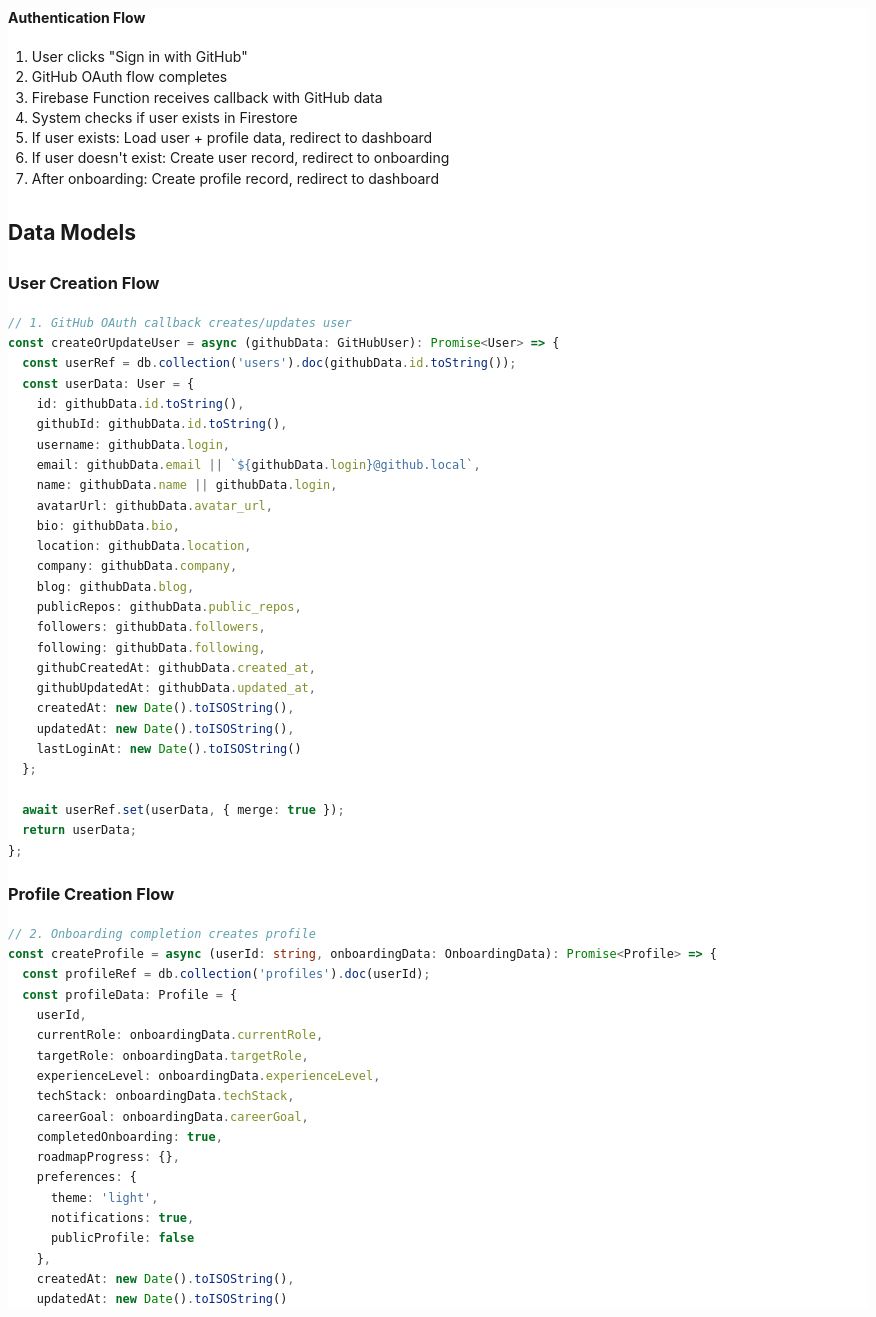 #### Authentication Flow
1. User clicks "Sign in with GitHub"
2. GitHub OAuth flow completes
3. Firebase Function receives callback with GitHub data
4. System checks if user exists in Firestore
5. If user exists: Load user + profile data, redirect to dashboard
6. If user doesn't exist: Create user record, redirect to onboarding
7. After onboarding: Create profile record, redirect to dashboard

## Data Models

### User Creation Flow
```typescript
// 1. GitHub OAuth callback creates/updates user
const createOrUpdateUser = async (githubData: GitHubUser): Promise<User> => {
  const userRef = db.collection('users').doc(githubData.id.toString());
  const userData: User = {
    id: githubData.id.toString(),
    githubId: githubData.id.toString(),
    username: githubData.login,
    email: githubData.email || `${githubData.login}@github.local`,
    name: githubData.name || githubData.login,
    avatarUrl: githubData.avatar_url,
    bio: githubData.bio,
    location: githubData.location,
    company: githubData.company,
    blog: githubData.blog,
    publicRepos: githubData.public_repos,
    followers: githubData.followers,
    following: githubData.following,
    githubCreatedAt: githubData.created_at,
    githubUpdatedAt: githubData.updated_at,
    createdAt: new Date().toISOString(),
    updatedAt: new Date().toISOString(),
    lastLoginAt: new Date().toISOString()
  };
  
  await userRef.set(userData, { merge: true });
  return userData;
};
```

### Profile Creation Flow
```typescript
// 2. Onboarding completion creates profile
const createProfile = async (userId: string, onboardingData: OnboardingData): Promise<Profile> => {
  const profileRef = db.collection('profiles').doc(userId);
  const profileData: Profile = {
    userId,
    currentRole: onboardingData.currentRole,
    targetRole: onboardingData.targetRole,
    experienceLevel: onboardingData.experienceLevel,
    techStack: onboardingData.techStack,
    careerGoal: onboardingData.careerGoal,
    completedOnboarding: true,
    roadmapProgress: {},
    preferences: {
      theme: 'light',
      notifications: true,
      publicProfile: false
    },
    createdAt: new Date().toISOString(),
    updatedAt: new Date().toISOString()
```